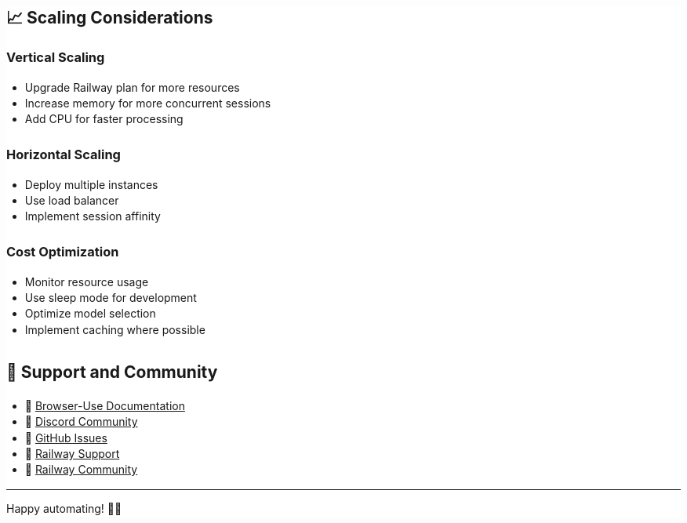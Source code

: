 ## 📈 Scaling Considerations

### Vertical Scaling
- Upgrade Railway plan for more resources
- Increase memory for more concurrent sessions
- Add CPU for faster processing

### Horizontal Scaling
- Deploy multiple instances
- Use load balancer
- Implement session affinity

### Cost Optimization
- Monitor resource usage
- Use sleep mode for development
- Optimize model selection
- Implement caching where possible

## 🤝 Support and Community

- 📖 [Browser-Use Documentation](https://docs.browser-use.com)
- 💬 [Discord Community](https://link.browser-use.com/discord)
- 🐛 [GitHub Issues](https://github.com/browser-use/browser-use/issues)
- 🚂 [Railway Support](https://help.railway.app)
- 📧 [Railway Community](https://discord.gg/railway)

---

Happy automating! 🤖✨